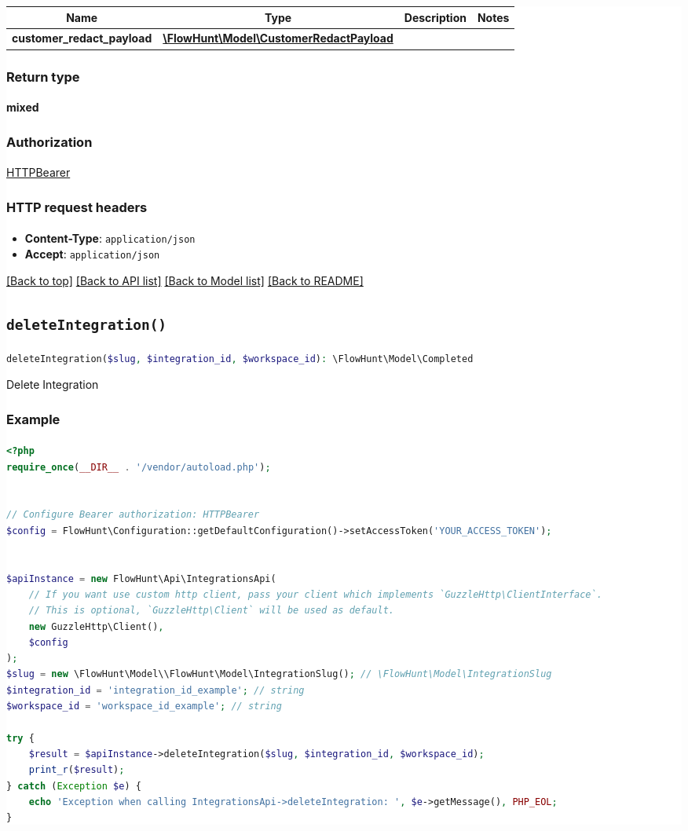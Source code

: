 | Name | Type | Description  | Notes |
| ------------- | ------------- | ------------- | ------------- |
| **customer_redact_payload** | [**\FlowHunt\Model\CustomerRedactPayload**](../Model/CustomerRedactPayload.md)|  | |

### Return type

**mixed**

### Authorization

[HTTPBearer](../../README.md#HTTPBearer)

### HTTP request headers

- **Content-Type**: `application/json`
- **Accept**: `application/json`

[[Back to top]](#) [[Back to API list]](../../README.md#endpoints)
[[Back to Model list]](../../README.md#models)
[[Back to README]](../../README.md)

## `deleteIntegration()`

```php
deleteIntegration($slug, $integration_id, $workspace_id): \FlowHunt\Model\Completed
```

Delete Integration

### Example

```php
<?php
require_once(__DIR__ . '/vendor/autoload.php');


// Configure Bearer authorization: HTTPBearer
$config = FlowHunt\Configuration::getDefaultConfiguration()->setAccessToken('YOUR_ACCESS_TOKEN');


$apiInstance = new FlowHunt\Api\IntegrationsApi(
    // If you want use custom http client, pass your client which implements `GuzzleHttp\ClientInterface`.
    // This is optional, `GuzzleHttp\Client` will be used as default.
    new GuzzleHttp\Client(),
    $config
);
$slug = new \FlowHunt\Model\\FlowHunt\Model\IntegrationSlug(); // \FlowHunt\Model\IntegrationSlug
$integration_id = 'integration_id_example'; // string
$workspace_id = 'workspace_id_example'; // string

try {
    $result = $apiInstance->deleteIntegration($slug, $integration_id, $workspace_id);
    print_r($result);
} catch (Exception $e) {
    echo 'Exception when calling IntegrationsApi->deleteIntegration: ', $e->getMessage(), PHP_EOL;
}
```
